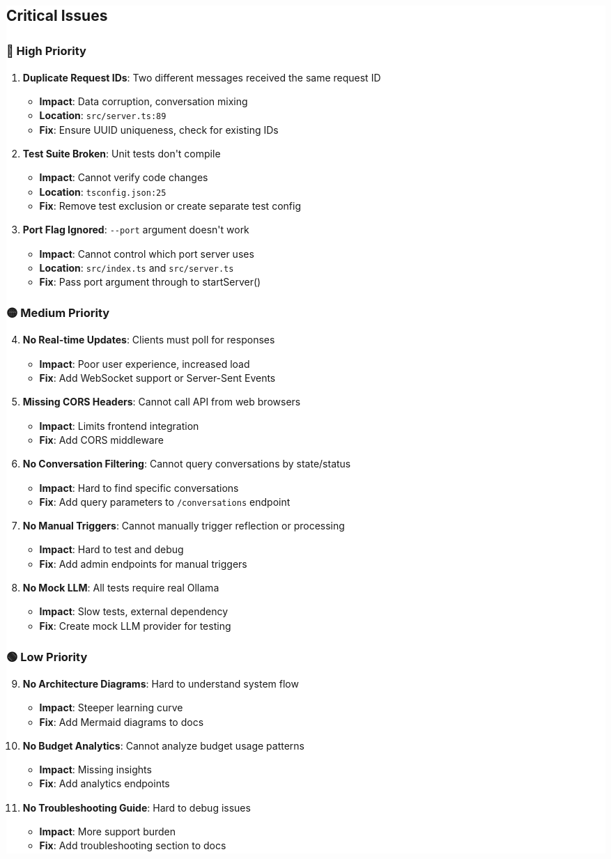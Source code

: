 ## Critical Issues

### 🔴 High Priority

1. **Duplicate Request IDs**: Two different messages received the same request ID
   - **Impact**: Data corruption, conversation mixing
   - **Location**: `src/server.ts:89`
   - **Fix**: Ensure UUID uniqueness, check for existing IDs

2. **Test Suite Broken**: Unit tests don't compile
   - **Impact**: Cannot verify code changes
   - **Location**: `tsconfig.json:25`
   - **Fix**: Remove test exclusion or create separate test config

3. **Port Flag Ignored**: `--port` argument doesn't work
   - **Impact**: Cannot control which port server uses
   - **Location**: `src/index.ts` and `src/server.ts`
   - **Fix**: Pass port argument through to startServer()

### 🟡 Medium Priority

4. **No Real-time Updates**: Clients must poll for responses
   - **Impact**: Poor user experience, increased load
   - **Fix**: Add WebSocket support or Server-Sent Events

5. **Missing CORS Headers**: Cannot call API from web browsers
   - **Impact**: Limits frontend integration
   - **Fix**: Add CORS middleware

6. **No Conversation Filtering**: Cannot query conversations by state/status
   - **Impact**: Hard to find specific conversations
   - **Fix**: Add query parameters to `/conversations` endpoint

7. **No Manual Triggers**: Cannot manually trigger reflection or processing
   - **Impact**: Hard to test and debug
   - **Fix**: Add admin endpoints for manual triggers

8. **No Mock LLM**: All tests require real Ollama
   - **Impact**: Slow tests, external dependency
   - **Fix**: Create mock LLM provider for testing

### 🟢 Low Priority

9. **No Architecture Diagrams**: Hard to understand system flow
   - **Impact**: Steeper learning curve
   - **Fix**: Add Mermaid diagrams to docs

10. **No Budget Analytics**: Cannot analyze budget usage patterns
    - **Impact**: Missing insights
    - **Fix**: Add analytics endpoints

11. **No Troubleshooting Guide**: Hard to debug issues
    - **Impact**: More support burden
    - **Fix**: Add troubleshooting section to docs
